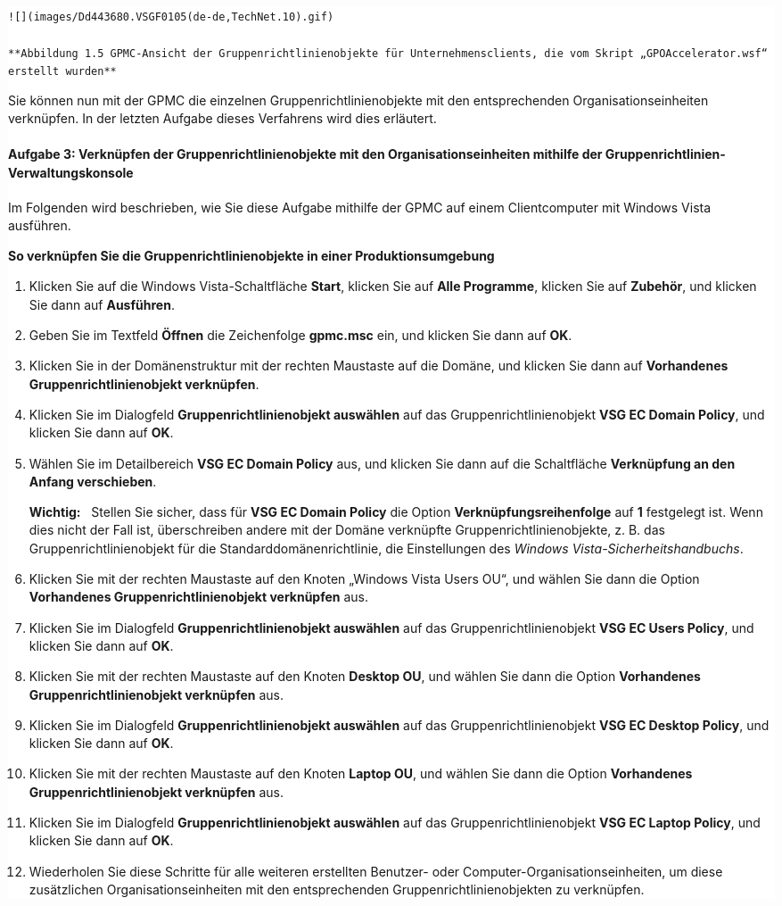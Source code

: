     ![](images/Dd443680.VSGF0105(de-de,TechNet.10).gif)

    **Abbildung 1.5 GPMC-Ansicht der Gruppenrichtlinienobjekte für Unternehmensclients, die vom Skript „GPOAccelerator.wsf“ erstellt wurden**

Sie können nun mit der GPMC die einzelnen Gruppenrichtlinienobjekte mit den entsprechenden Organisationseinheiten verknüpfen. In der letzten Aufgabe dieses Verfahrens wird dies erläutert.

#### Aufgabe 3: Verknüpfen der Gruppenrichtlinienobjekte mit den Organisationseinheiten mithilfe der Gruppenrichtlinien-Verwaltungskonsole

Im Folgenden wird beschrieben, wie Sie diese Aufgabe mithilfe der GPMC auf einem Clientcomputer mit Windows Vista ausführen.

**So verknüpfen Sie die Gruppenrichtlinienobjekte in einer Produktionsumgebung**

1.  Klicken Sie auf die Windows Vista-Schaltfläche **Start**, klicken Sie auf **Alle Programme**, klicken Sie auf **Zubehör**, und klicken Sie dann auf **Ausführen**.

2.  Geben Sie im Textfeld **Öffnen** die Zeichenfolge **gpmc.msc** ein, und klicken Sie dann auf **OK**.

3.  Klicken Sie in der Domänenstruktur mit der rechten Maustaste auf die Domäne, und klicken Sie dann auf **Vorhandenes Gruppenrichtlinienobjekt verknüpfen**.

4.  Klicken Sie im Dialogfeld **Gruppenrichtlinienobjekt auswählen** auf das Gruppenrichtlinienobjekt **VSG EC Domain Policy**, und klicken Sie dann auf **OK**.

5.  Wählen Sie im Detailbereich **VSG EC Domain Policy** aus, und klicken Sie dann auf die Schaltfläche **Verknüpfung an den Anfang verschieben**.

    **Wichtig:**   Stellen Sie sicher, dass für **VSG EC Domain Policy** die Option **Verknüpfungsreihenfolge** auf **1** festgelegt ist. Wenn dies nicht der Fall ist, überschreiben andere mit der Domäne verknüpfte Gruppenrichtlinienobjekte, z. B. das Gruppenrichtlinienobjekt für die Standarddomänenrichtlinie, die Einstellungen des *Windows* *Vista-Sicherheitshandbuchs*.

6.  Klicken Sie mit der rechten Maustaste auf den Knoten „Windows Vista Users OU“, und wählen Sie dann die Option **Vorhandenes Gruppenrichtlinienobjekt verknüpfen** aus.

7.  Klicken Sie im Dialogfeld **Gruppenrichtlinienobjekt auswählen** auf das Gruppenrichtlinienobjekt **VSG EC Users Policy**, und klicken Sie dann auf **OK**.

8.  Klicken Sie mit der rechten Maustaste auf den Knoten **Desktop OU**, und wählen Sie dann die Option **Vorhandenes Gruppenrichtlinienobjekt verknüpfen** aus.

9.  Klicken Sie im Dialogfeld **Gruppenrichtlinienobjekt auswählen** auf das Gruppenrichtlinienobjekt **VSG EC Desktop Policy**, und klicken Sie dann auf **OK**.

10. Klicken Sie mit der rechten Maustaste auf den Knoten **Laptop OU**, und wählen Sie dann die Option **Vorhandenes Gruppenrichtlinienobjekt verknüpfen** aus.

11. Klicken Sie im Dialogfeld **Gruppenrichtlinienobjekt auswählen** auf das Gruppenrichtlinienobjekt **VSG EC Laptop Policy**, und klicken Sie dann auf **OK**.

12. Wiederholen Sie diese Schritte für alle weiteren erstellten Benutzer- oder Computer-Organisationseinheiten, um diese zusätzlichen Organisationseinheiten mit den entsprechenden Gruppenrichtlinienobjekten zu verknüpfen.
